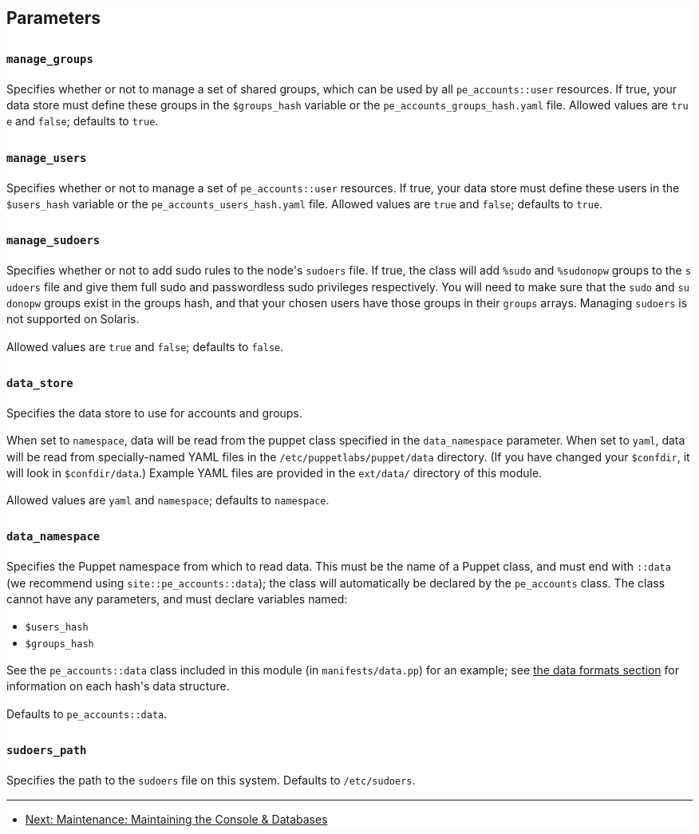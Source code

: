 Parameters
-----

### `manage_groups`

Specifies whether or not to manage a set of shared groups, which can be used by all `pe_accounts::user` resources. If true, your data store must define these groups in the `$groups_hash` variable or the `pe_accounts_groups_hash.yaml` file. Allowed values are `true` and `false`; defaults to `true`.

### `manage_users`

Specifies whether or not to manage a set of `pe_accounts::user` resources. If true, your data store must define these users in the `$users_hash` variable or the `pe_accounts_users_hash.yaml` file. Allowed values are `true` and `false`; defaults to `true`.

### `manage_sudoers`

Specifies whether or not to add sudo rules to the node's `sudoers` file. If true, the class will add  `%sudo` and `%sudonopw` groups to the `sudoers` file and give them full sudo and passwordless sudo privileges respectively. You will need to make sure that the `sudo` and `sudonopw` groups exist in the groups hash, and that your chosen users have those groups in their `groups` arrays. Managing `sudoers` is not supported on Solaris.

Allowed values are `true` and `false`; defaults to `false`.

### `data_store`

Specifies the data store to use for accounts and groups.

When set to `namespace`, data will be read from the puppet class specified in the `data_namespace` parameter.  When set to `yaml`, data will be read from specially-named YAML files in the `/etc/puppetlabs/puppet/data` directory. (If you have changed your `$confdir`, it will look in `$confdir/data`.) Example YAML files are provided in the `ext/data/` directory of this module.

Allowed values are `yaml` and `namespace`; defaults to `namespace`.

### `data_namespace`

Specifies the Puppet namespace from which to read data. This must be the name of a Puppet class, and must end with `::data` (we recommend using `site::pe_accounts::data`); the class will automatically be declared by the `pe_accounts` class. The class cannot have any parameters, and must declare variables named:

- `$users_hash`
- `$groups_hash`

See the `pe_accounts::data` class included in this module (in `manifests/data.pp`) for an example; see [the data formats section](#data-formats) for information on each hash's data structure.

Defaults to `pe_accounts::data`.

### `sudoers_path`

Specifies the path to the `sudoers` file on this system. Defaults to `/etc/sudoers`.



* * *

- [Next: Maintenance: Maintaining the Console & Databases](./maintain_console-db.html)

